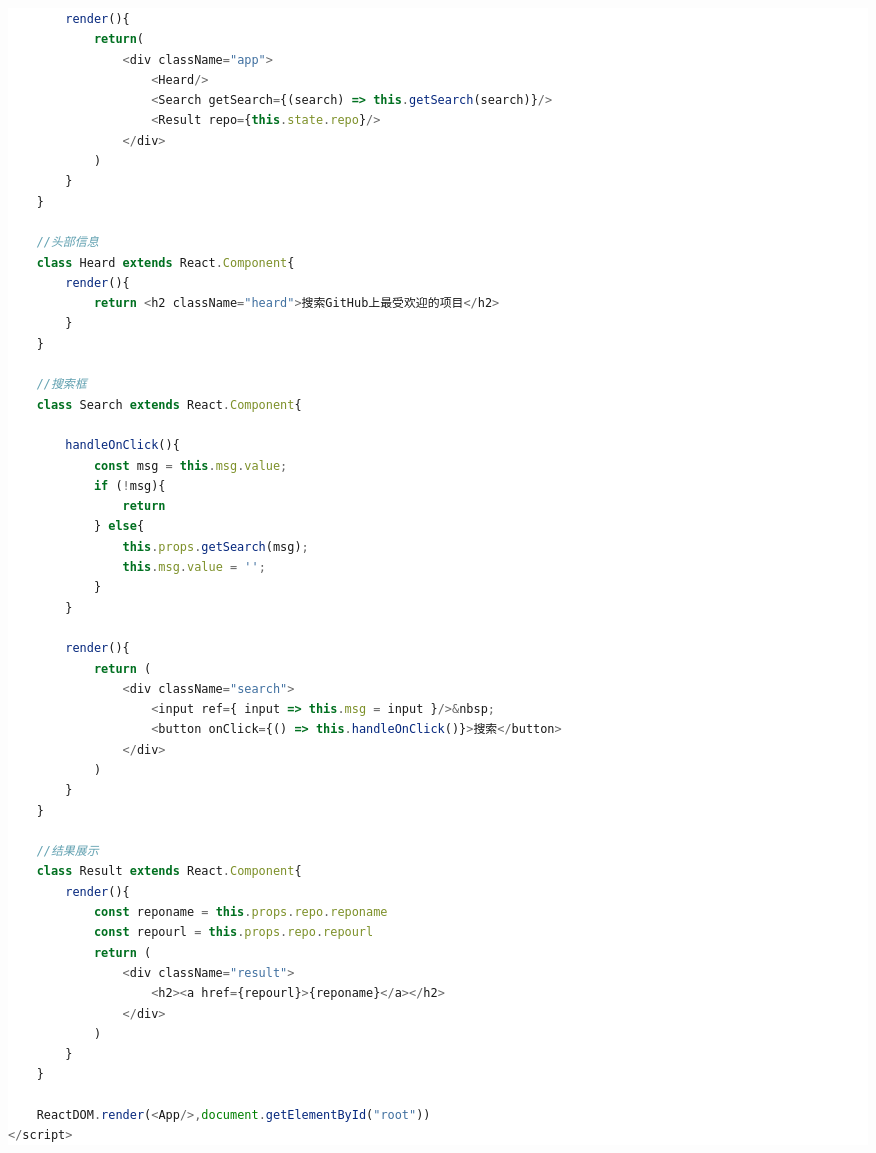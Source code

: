 ```javascript
        render(){
            return(
                <div className="app">
                    <Heard/>
                    <Search getSearch={(search) => this.getSearch(search)}/>
                    <Result repo={this.state.repo}/>
                </div>
            )
        }
    }

    //头部信息
    class Heard extends React.Component{
        render(){
            return <h2 className="heard">搜索GitHub上最受欢迎的项目</h2>
        }
    }

    //搜索框
    class Search extends React.Component{

        handleOnClick(){
            const msg = this.msg.value;
            if (!msg){
                return
            } else{
                this.props.getSearch(msg);
                this.msg.value = '';
            }
        }

        render(){
            return (
                <div className="search">
                    <input ref={ input => this.msg = input }/>&nbsp;
                    <button onClick={() => this.handleOnClick()}>搜索</button>
                </div>
            )
        }
    }

    //结果展示
    class Result extends React.Component{
        render(){
            const reponame = this.props.repo.reponame
            const repourl = this.props.repo.repourl
            return (
                <div className="result">
                    <h2><a href={repourl}>{reponame}</a></h2>
                </div>
            )
        }
    }

    ReactDOM.render(<App/>,document.getElementById("root"))
</script>
```
